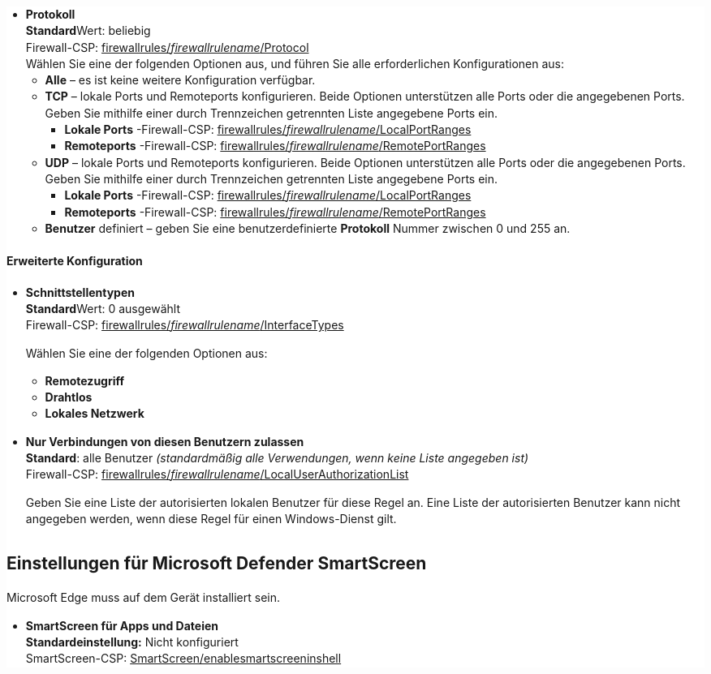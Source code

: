 - **Protokoll**  
  **Standard**Wert: beliebig  
  Firewall-CSP: [firewallrules/*firewallrulename*/Protocol](https://docs.microsoft.com/windows/client-management/mdm/firewall-csp#protocol)  
  Wählen Sie eine der folgenden Optionen aus, und führen Sie alle erforderlichen Konfigurationen aus:  
  - **Alle** – es ist keine weitere Konfiguration verfügbar.  
  - **TCP** – lokale Ports und Remoteports konfigurieren. Beide Optionen unterstützen alle Ports oder die angegebenen Ports. Geben Sie mithilfe einer durch Trennzeichen getrennten Liste angegebene Ports ein.  
    - **Lokale Ports** -Firewall-CSP: [firewallrules/*firewallrulename*/LocalPortRanges](https://docs.microsoft.com/windows/client-management/mdm/firewall-csp#localportranges)  
    - **Remoteports** -Firewall-CSP: [firewallrules/*firewallrulename*/RemotePortRanges](https://docs.microsoft.com/windows/client-management/mdm/firewall-csp#remoteportranges)  
  - **UDP** – lokale Ports und Remoteports konfigurieren. Beide Optionen unterstützen alle Ports oder die angegebenen Ports. Geben Sie mithilfe einer durch Trennzeichen getrennten Liste angegebene Ports ein.  
    - **Lokale Ports** -Firewall-CSP: [firewallrules/*firewallrulename*/LocalPortRanges](https://docs.microsoft.com/windows/client-management/mdm/firewall-csp#localportranges)  
    - **Remoteports** -Firewall-CSP: [firewallrules/*firewallrulename*/RemotePortRanges](https://docs.microsoft.com/windows/client-management/mdm/firewall-csp#remoteportranges)  
  - **Benutzer** definiert – geben Sie eine benutzerdefinierte **Protokoll** Nummer zwischen 0 und 255 an.  

#### <a name="advanced-configuration"></a>Erweiterte Konfiguration  
- **Schnittstellentypen**  
  **Standard**Wert: 0 ausgewählt  
  Firewall-CSP: [firewallrules/*firewallrulename*/InterfaceTypes](https://docs.microsoft.com/windows/client-management/mdm/firewall-csp#interfacetypes)  

  Wählen Sie eine der folgenden Optionen aus:  
  - **Remotezugriff**  
  - **Drahtlos**  
  - **Lokales Netzwerk**  

- **Nur Verbindungen von diesen Benutzern zulassen**  
  **Standard**: alle Benutzer *(standardmäßig alle Verwendungen, wenn keine Liste angegeben ist)*  
  Firewall-CSP: [firewallrules/*firewallrulename*/LocalUserAuthorizationList](https://aka.ms/intunefirewallauthorizedusers)  

  Geben Sie eine Liste der autorisierten lokalen Benutzer für diese Regel an. Eine Liste der autorisierten Benutzer kann nicht angegeben werden, wenn diese Regel für einen Windows-Dienst gilt.  


## <a name="microsoft-defender-smartscreen-settings"></a>Einstellungen für Microsoft Defender SmartScreen  
 
Microsoft Edge muss auf dem Gerät installiert sein.  

- **SmartScreen für Apps und Dateien**  
  **Standardeinstellung:** Nicht konfiguriert  
   SmartScreen-CSP: [SmartScreen/enablesmartscreeninshell](https://go.microsoft.com/fwlink/?linkid=872784)  
